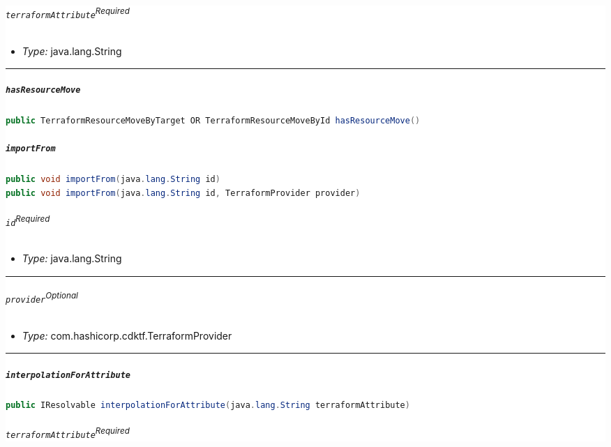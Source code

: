 ###### `terraformAttribute`<sup>Required</sup> <a name="terraformAttribute" id="rhizo-co-terraform-provider-oci.identityUserCapabilitiesManagement.IdentityUserCapabilitiesManagement.getStringMapAttribute.parameter.terraformAttribute"></a>

- *Type:* java.lang.String

---

##### `hasResourceMove` <a name="hasResourceMove" id="rhizo-co-terraform-provider-oci.identityUserCapabilitiesManagement.IdentityUserCapabilitiesManagement.hasResourceMove"></a>

```java
public TerraformResourceMoveByTarget OR TerraformResourceMoveById hasResourceMove()
```

##### `importFrom` <a name="importFrom" id="rhizo-co-terraform-provider-oci.identityUserCapabilitiesManagement.IdentityUserCapabilitiesManagement.importFrom"></a>

```java
public void importFrom(java.lang.String id)
public void importFrom(java.lang.String id, TerraformProvider provider)
```

###### `id`<sup>Required</sup> <a name="id" id="rhizo-co-terraform-provider-oci.identityUserCapabilitiesManagement.IdentityUserCapabilitiesManagement.importFrom.parameter.id"></a>

- *Type:* java.lang.String

---

###### `provider`<sup>Optional</sup> <a name="provider" id="rhizo-co-terraform-provider-oci.identityUserCapabilitiesManagement.IdentityUserCapabilitiesManagement.importFrom.parameter.provider"></a>

- *Type:* com.hashicorp.cdktf.TerraformProvider

---

##### `interpolationForAttribute` <a name="interpolationForAttribute" id="rhizo-co-terraform-provider-oci.identityUserCapabilitiesManagement.IdentityUserCapabilitiesManagement.interpolationForAttribute"></a>

```java
public IResolvable interpolationForAttribute(java.lang.String terraformAttribute)
```

###### `terraformAttribute`<sup>Required</sup> <a name="terraformAttribute" id="rhizo-co-terraform-provider-oci.identityUserCapabilitiesManagement.IdentityUserCapabilitiesManagement.interpolationForAttribute.parameter.terraformAttribute"></a>
